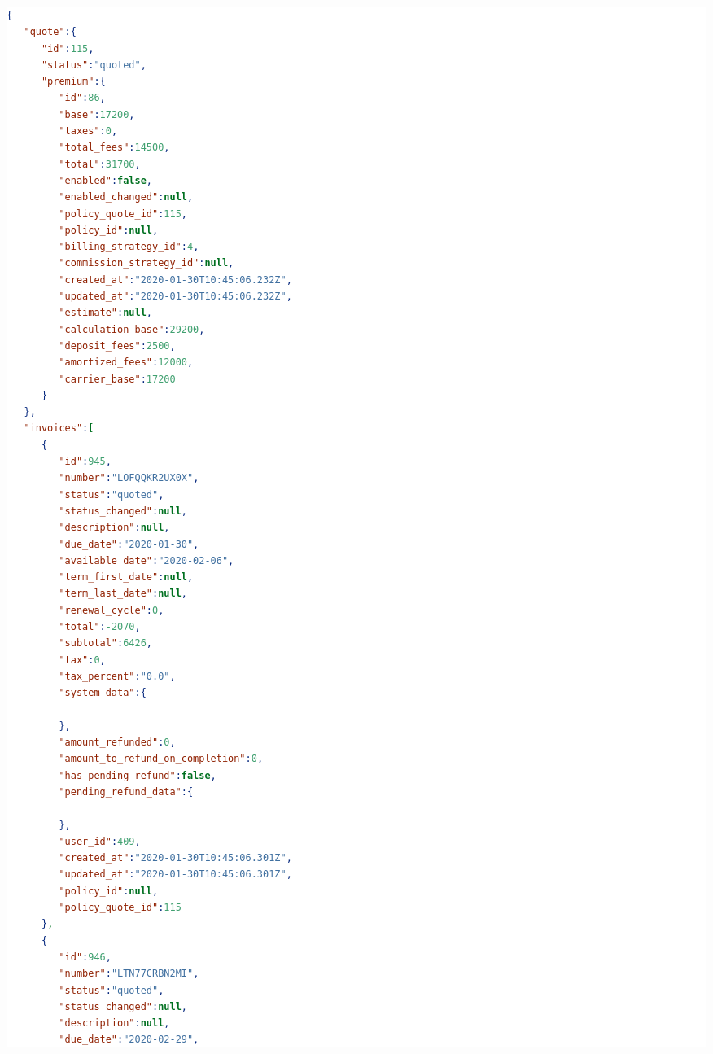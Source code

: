 ```json
{
   "quote":{
      "id":115,
      "status":"quoted",
      "premium":{
         "id":86,
         "base":17200,
         "taxes":0,
         "total_fees":14500,
         "total":31700,
         "enabled":false,
         "enabled_changed":null,
         "policy_quote_id":115,
         "policy_id":null,
         "billing_strategy_id":4,
         "commission_strategy_id":null,
         "created_at":"2020-01-30T10:45:06.232Z",
         "updated_at":"2020-01-30T10:45:06.232Z",
         "estimate":null,
         "calculation_base":29200,
         "deposit_fees":2500,
         "amortized_fees":12000,
         "carrier_base":17200
      }
   },
   "invoices":[
      {
         "id":945,
         "number":"LOFQQKR2UX0X",
         "status":"quoted",
         "status_changed":null,
         "description":null,
         "due_date":"2020-01-30",
         "available_date":"2020-02-06",
         "term_first_date":null,
         "term_last_date":null,
         "renewal_cycle":0,
         "total":-2070,
         "subtotal":6426,
         "tax":0,
         "tax_percent":"0.0",
         "system_data":{

         },
         "amount_refunded":0,
         "amount_to_refund_on_completion":0,
         "has_pending_refund":false,
         "pending_refund_data":{

         },
         "user_id":409,
         "created_at":"2020-01-30T10:45:06.301Z",
         "updated_at":"2020-01-30T10:45:06.301Z",
         "policy_id":null,
         "policy_quote_id":115
      },
      {
         "id":946,
         "number":"LTN77CRBN2MI",
         "status":"quoted",
         "status_changed":null,
         "description":null,
         "due_date":"2020-02-29",
```